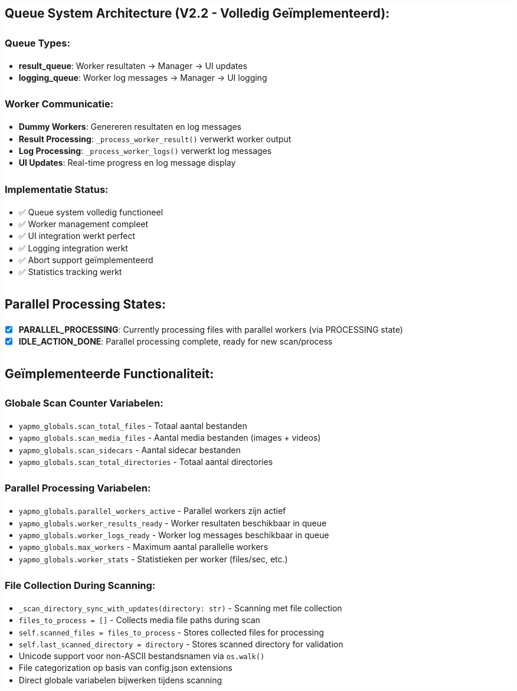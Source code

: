 ## Queue System Architecture (V2.2 - Volledig Geïmplementeerd):

### **Queue Types:**
- **result_queue**: Worker resultaten → Manager → UI updates
- **logging_queue**: Worker log messages → Manager → UI logging

### **Worker Communicatie:**
- **Dummy Workers**: Genereren resultaten en log messages
- **Result Processing**: `_process_worker_result()` verwerkt worker output
- **Log Processing**: `_process_worker_logs()` verwerkt log messages
- **UI Updates**: Real-time progress en log message display

### **Implementatie Status:**
- ✅ Queue system volledig functioneel
- ✅ Worker management compleet
- ✅ UI integration werkt perfect
- ✅ Logging integration werkt
- ✅ Abort support geïmplementeerd
- ✅ Statistics tracking werkt

## Parallel Processing States:
- [x] **PARALLEL_PROCESSING**: Currently processing files with parallel workers (via PROCESSING state)
- [x] **IDLE_ACTION_DONE**: Parallel processing complete, ready for new scan/process

## Geïmplementeerde Functionaliteit:

### **Globale Scan Counter Variabelen:**
- `yapmo_globals.scan_total_files` - Totaal aantal bestanden
- `yapmo_globals.scan_media_files` - Aantal media bestanden (images + videos)
- `yapmo_globals.scan_sidecars` - Aantal sidecar bestanden
- `yapmo_globals.scan_total_directories` - Totaal aantal directories

### **Parallel Processing Variabelen:**
- `yapmo_globals.parallel_workers_active` - Parallel workers zijn actief
- `yapmo_globals.worker_results_ready` - Worker resultaten beschikbaar in queue
- `yapmo_globals.worker_logs_ready` - Worker log messages beschikbaar in queue
- `yapmo_globals.max_workers` - Maximum aantal parallelle workers
- `yapmo_globals.worker_stats` - Statistieken per worker (files/sec, etc.)

### **File Collection During Scanning:**
- `_scan_directory_sync_with_updates(directory: str)` - Scanning met file collection
- `files_to_process = []` - Collects media file paths during scan
- `self.scanned_files = files_to_process` - Stores collected files for processing
- `self.last_scanned_directory = directory` - Stores scanned directory for validation
- Unicode support voor non-ASCII bestandsnamen via `os.walk()`
- File categorization op basis van config.json extensions
- Direct globale variabelen bijwerken tijdens scanning
